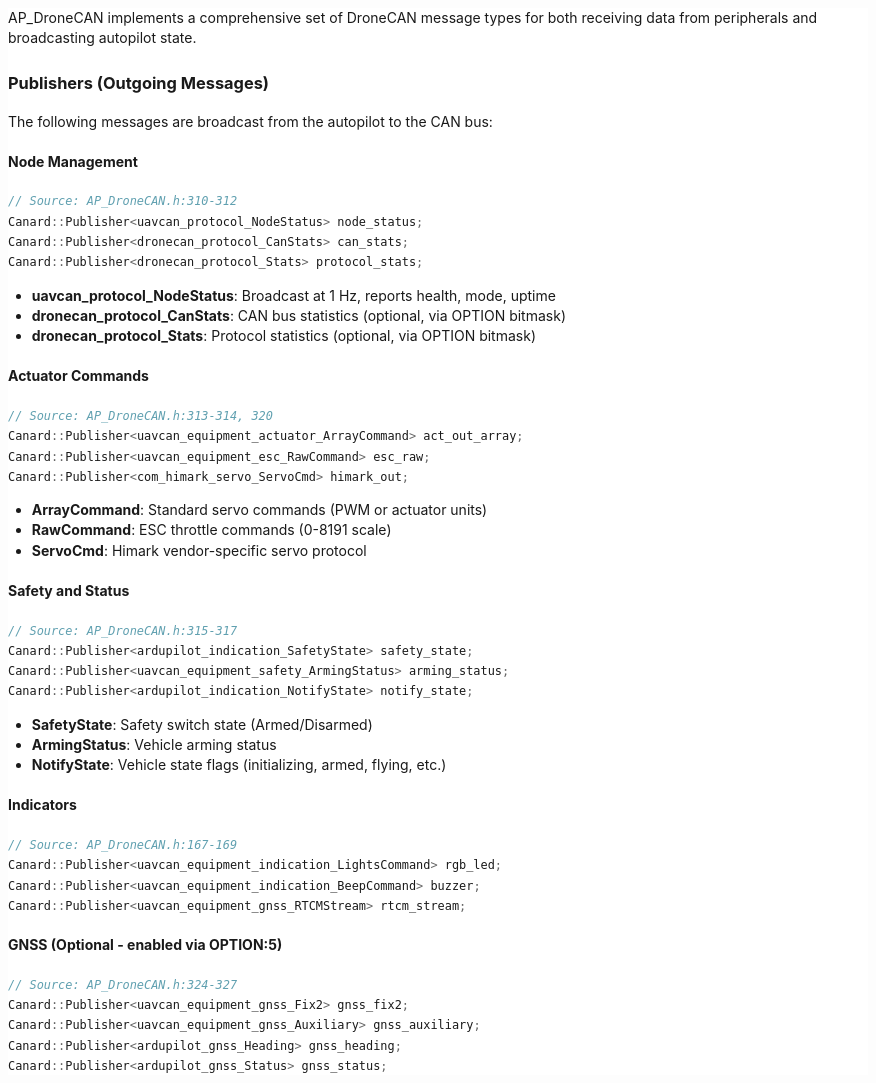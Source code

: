 AP_DroneCAN implements a comprehensive set of DroneCAN message types for both receiving data from peripherals and broadcasting autopilot state.

### Publishers (Outgoing Messages)

The following messages are broadcast from the autopilot to the CAN bus:

#### Node Management
```cpp
// Source: AP_DroneCAN.h:310-312
Canard::Publisher<uavcan_protocol_NodeStatus> node_status;
Canard::Publisher<dronecan_protocol_CanStats> can_stats;
Canard::Publisher<dronecan_protocol_Stats> protocol_stats;
```

- **uavcan_protocol_NodeStatus**: Broadcast at 1 Hz, reports health, mode, uptime
- **dronecan_protocol_CanStats**: CAN bus statistics (optional, via OPTION bitmask)
- **dronecan_protocol_Stats**: Protocol statistics (optional, via OPTION bitmask)

#### Actuator Commands
```cpp
// Source: AP_DroneCAN.h:313-314, 320
Canard::Publisher<uavcan_equipment_actuator_ArrayCommand> act_out_array;
Canard::Publisher<uavcan_equipment_esc_RawCommand> esc_raw;
Canard::Publisher<com_himark_servo_ServoCmd> himark_out;
```

- **ArrayCommand**: Standard servo commands (PWM or actuator units)
- **RawCommand**: ESC throttle commands (0-8191 scale)
- **ServoCmd**: Himark vendor-specific servo protocol

#### Safety and Status
```cpp
// Source: AP_DroneCAN.h:315-317
Canard::Publisher<ardupilot_indication_SafetyState> safety_state;
Canard::Publisher<uavcan_equipment_safety_ArmingStatus> arming_status;
Canard::Publisher<ardupilot_indication_NotifyState> notify_state;
```

- **SafetyState**: Safety switch state (Armed/Disarmed)
- **ArmingStatus**: Vehicle arming status
- **NotifyState**: Vehicle state flags (initializing, armed, flying, etc.)

#### Indicators
```cpp
// Source: AP_DroneCAN.h:167-169
Canard::Publisher<uavcan_equipment_indication_LightsCommand> rgb_led;
Canard::Publisher<uavcan_equipment_indication_BeepCommand> buzzer;
Canard::Publisher<uavcan_equipment_gnss_RTCMStream> rtcm_stream;
```

#### GNSS (Optional - enabled via OPTION:5)
```cpp
// Source: AP_DroneCAN.h:324-327
Canard::Publisher<uavcan_equipment_gnss_Fix2> gnss_fix2;
Canard::Publisher<uavcan_equipment_gnss_Auxiliary> gnss_auxiliary;
Canard::Publisher<ardupilot_gnss_Heading> gnss_heading;
Canard::Publisher<ardupilot_gnss_Status> gnss_status;
```
